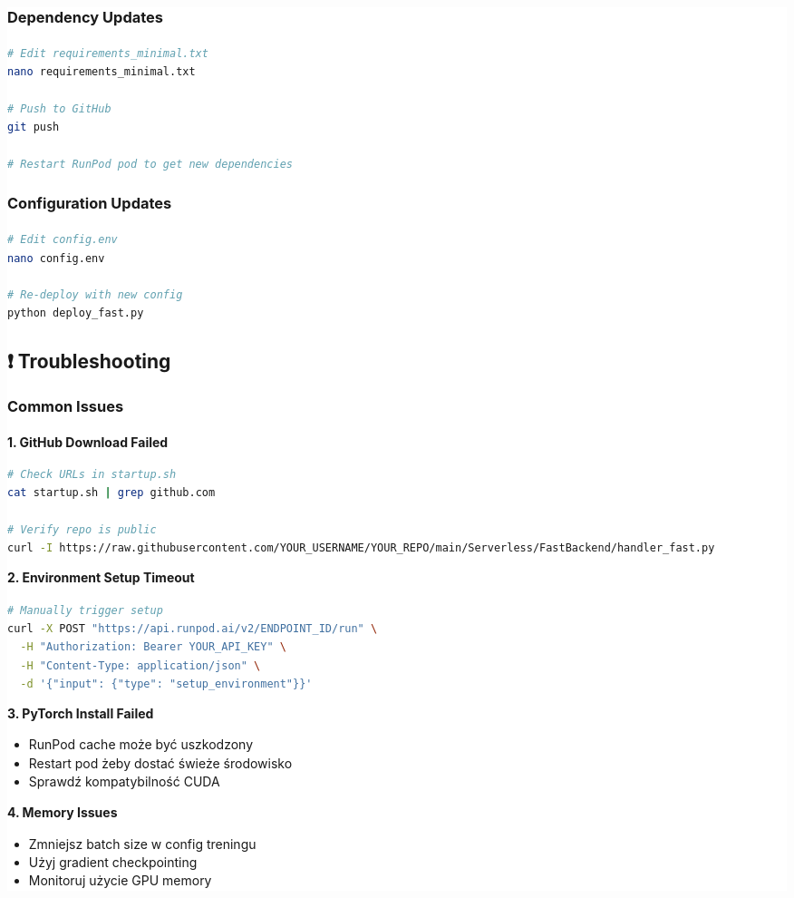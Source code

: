 ### Dependency Updates
```bash
# Edit requirements_minimal.txt
nano requirements_minimal.txt

# Push to GitHub
git push

# Restart RunPod pod to get new dependencies
```

### Configuration Updates
```bash
# Edit config.env
nano config.env

# Re-deploy with new config
python deploy_fast.py
```

## ❗ Troubleshooting

### Common Issues

**1. GitHub Download Failed**
```bash
# Check URLs in startup.sh
cat startup.sh | grep github.com

# Verify repo is public
curl -I https://raw.githubusercontent.com/YOUR_USERNAME/YOUR_REPO/main/Serverless/FastBackend/handler_fast.py
```

**2. Environment Setup Timeout**
```bash
# Manually trigger setup
curl -X POST "https://api.runpod.ai/v2/ENDPOINT_ID/run" \
  -H "Authorization: Bearer YOUR_API_KEY" \
  -H "Content-Type: application/json" \
  -d '{"input": {"type": "setup_environment"}}'
```

**3. PyTorch Install Failed**
- RunPod cache może być uszkodzony
- Restart pod żeby dostać świeże środowisko
- Sprawdź kompatybilność CUDA

**4. Memory Issues**
- Zmniejsz batch size w config treningu
- Użyj gradient checkpointing
- Monitoruj użycie GPU memory
